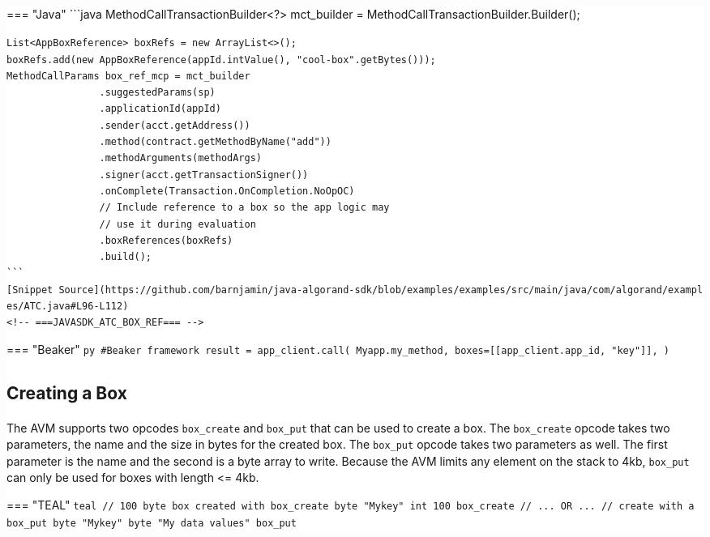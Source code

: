 === "Java"
    <!-- ===JAVASDK_ATC_BOX_REF=== -->
	```java
	MethodCallTransactionBuilder<?> mct_builder = MethodCallTransactionBuilder.Builder();
	
	List<AppBoxReference> boxRefs = new ArrayList<>();
	boxRefs.add(new AppBoxReference(appId.intValue(), "cool-box".getBytes()));
	MethodCallParams box_ref_mcp = mct_builder
	                .suggestedParams(sp)
	                .applicationId(appId)
	                .sender(acct.getAddress())
	                .method(contract.getMethodByName("add"))
	                .methodArguments(methodArgs)
	                .signer(acct.getTransactionSigner())
	                .onComplete(Transaction.OnCompletion.NoOpOC)
	                // Include reference to a box so the app logic may
	                // use it during evaluation
	                .boxReferences(boxRefs)
	                .build();
	```
	[Snippet Source](https://github.com/barnjamin/java-algorand-sdk/blob/examples/examples/src/main/java/com/algorand/examples/ATC.java#L96-L112)
    <!-- ===JAVASDK_ATC_BOX_REF=== -->

=== "Beaker"
    ```py
    #Beaker framework
    result = app_client.call(
        Myapp.my_method,
        boxes=[[app_client.app_id, "key"]],
    )
    ```
## Creating a Box
The AVM supports two opcodes `box_create` and `box_put` that can be used to create a box. 
The `box_create` opcode takes two parameters, the name and the size in bytes for the created box. The `box_put` opcode takes two parameters as well. The first parameter is the name and the second is a byte array to write. Because the AVM limits any element on the stack to 4kb, `box_put` can only be used for boxes with length <= 4kb.

=== "TEAL"
	<!-- ===TEAL_BOX_CREATE=== -->
	```teal
	// 100 byte box created with box_create
	byte "Mykey"
	int 100
	box_create
	// ... OR ...
	// create with a box_put
	byte "Mykey"
	byte "My data values"
	box_put
	```
	<!-- ===TEAL_BOX_CREATE=== -->
